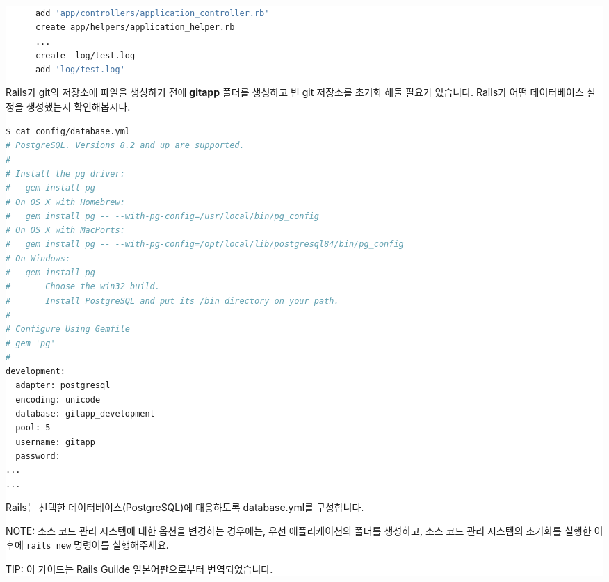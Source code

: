 ```bash
      add 'app/controllers/application_controller.rb'
      create app/helpers/application_helper.rb
      ...
      create  log/test.log
      add 'log/test.log'
```

Rails가 git의 저장소에 파일을 생성하기 전에 **gitapp** 폴더를 생성하고 빈 git 저장소를 초기화 해둘 필요가 있습니다. Rails가 어떤 데이터베이스 설정을 생성했는지 확인해봅시다.

```bash
$ cat config/database.yml
# PostgreSQL. Versions 8.2 and up are supported.
#
# Install the pg driver:
#   gem install pg
# On OS X with Homebrew:
#   gem install pg -- --with-pg-config=/usr/local/bin/pg_config
# On OS X with MacPorts:
#   gem install pg -- --with-pg-config=/opt/local/lib/postgresql84/bin/pg_config
# On Windows:
#   gem install pg
#       Choose the win32 build.
#       Install PostgreSQL and put its /bin directory on your path.
#
# Configure Using Gemfile
# gem 'pg'
#
development:
  adapter: postgresql
  encoding: unicode
  database: gitapp_development
  pool: 5
  username: gitapp
  password:
...
...
```

Rails는 선택한 데이터베이스(PostgreSQL)에 대응하도록 database.yml를 구성합니다.

NOTE: 소스 코드 관리 시스템에 대한 옵션을 변경하는 경우에는, 우선 애플리케이션의 폴더를 생성하고, 소스 코드 관리 시스템의 초기화를 실행한 이후에 `rails new` 명령어를 실행해주세요.

TIP: 이 가이드는 [Rails Guilde 일본어판](http://railsguides.jp)으로부터 번역되었습니다.
